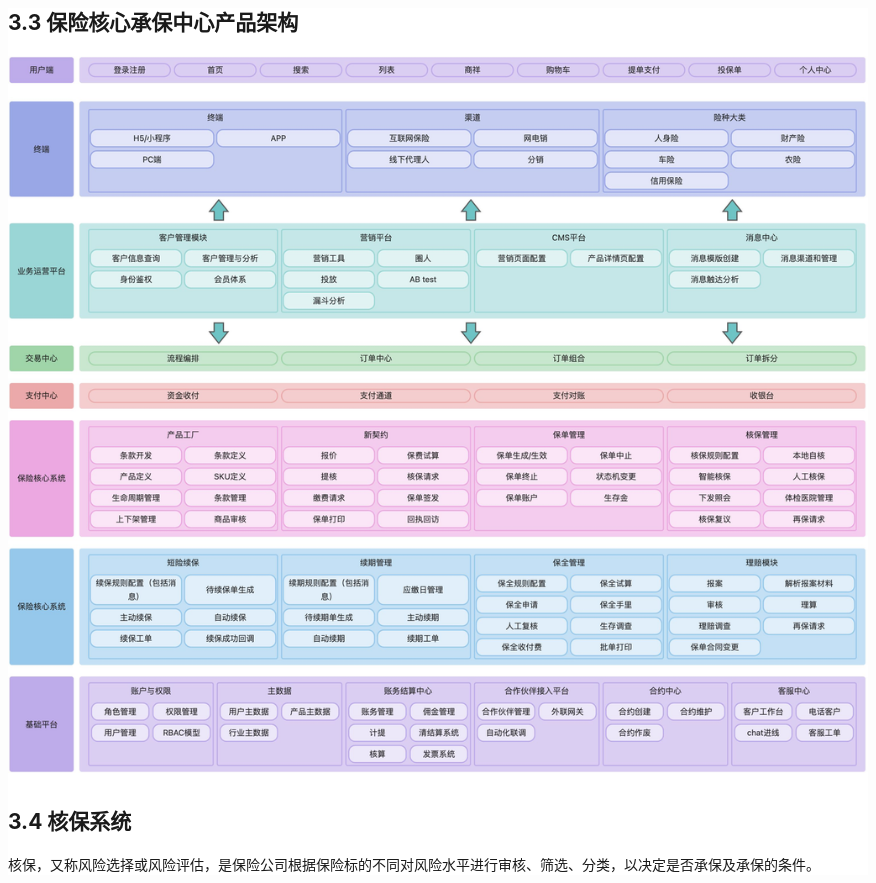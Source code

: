 ## 3.3 保险核心承保中心产品架构
![画板](/assets/images/posts/insurance/一文读懂保险核心系统/image_17.jpeg)

## 3.4 核保系统
核保，又称风险选择或风险评估，是保险公司根据保险标的不同对风险水平进行审核、筛选、分类，以决定是否承保及承保的条件。











